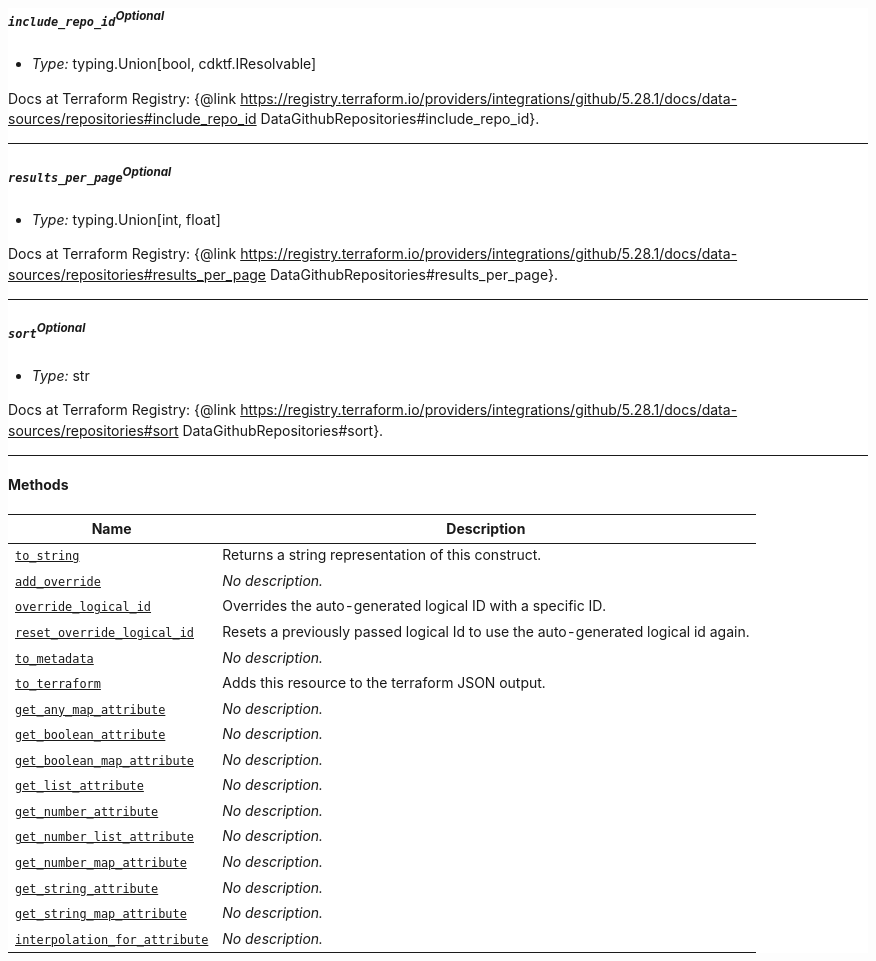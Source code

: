 
##### `include_repo_id`<sup>Optional</sup> <a name="include_repo_id" id="@cdktf/provider-github.dataGithubRepositories.DataGithubRepositories.Initializer.parameter.includeRepoId"></a>

- *Type:* typing.Union[bool, cdktf.IResolvable]

Docs at Terraform Registry: {@link https://registry.terraform.io/providers/integrations/github/5.28.1/docs/data-sources/repositories#include_repo_id DataGithubRepositories#include_repo_id}.

---

##### `results_per_page`<sup>Optional</sup> <a name="results_per_page" id="@cdktf/provider-github.dataGithubRepositories.DataGithubRepositories.Initializer.parameter.resultsPerPage"></a>

- *Type:* typing.Union[int, float]

Docs at Terraform Registry: {@link https://registry.terraform.io/providers/integrations/github/5.28.1/docs/data-sources/repositories#results_per_page DataGithubRepositories#results_per_page}.

---

##### `sort`<sup>Optional</sup> <a name="sort" id="@cdktf/provider-github.dataGithubRepositories.DataGithubRepositories.Initializer.parameter.sort"></a>

- *Type:* str

Docs at Terraform Registry: {@link https://registry.terraform.io/providers/integrations/github/5.28.1/docs/data-sources/repositories#sort DataGithubRepositories#sort}.

---

#### Methods <a name="Methods" id="Methods"></a>

| **Name** | **Description** |
| --- | --- |
| <code><a href="#@cdktf/provider-github.dataGithubRepositories.DataGithubRepositories.toString">to_string</a></code> | Returns a string representation of this construct. |
| <code><a href="#@cdktf/provider-github.dataGithubRepositories.DataGithubRepositories.addOverride">add_override</a></code> | *No description.* |
| <code><a href="#@cdktf/provider-github.dataGithubRepositories.DataGithubRepositories.overrideLogicalId">override_logical_id</a></code> | Overrides the auto-generated logical ID with a specific ID. |
| <code><a href="#@cdktf/provider-github.dataGithubRepositories.DataGithubRepositories.resetOverrideLogicalId">reset_override_logical_id</a></code> | Resets a previously passed logical Id to use the auto-generated logical id again. |
| <code><a href="#@cdktf/provider-github.dataGithubRepositories.DataGithubRepositories.toMetadata">to_metadata</a></code> | *No description.* |
| <code><a href="#@cdktf/provider-github.dataGithubRepositories.DataGithubRepositories.toTerraform">to_terraform</a></code> | Adds this resource to the terraform JSON output. |
| <code><a href="#@cdktf/provider-github.dataGithubRepositories.DataGithubRepositories.getAnyMapAttribute">get_any_map_attribute</a></code> | *No description.* |
| <code><a href="#@cdktf/provider-github.dataGithubRepositories.DataGithubRepositories.getBooleanAttribute">get_boolean_attribute</a></code> | *No description.* |
| <code><a href="#@cdktf/provider-github.dataGithubRepositories.DataGithubRepositories.getBooleanMapAttribute">get_boolean_map_attribute</a></code> | *No description.* |
| <code><a href="#@cdktf/provider-github.dataGithubRepositories.DataGithubRepositories.getListAttribute">get_list_attribute</a></code> | *No description.* |
| <code><a href="#@cdktf/provider-github.dataGithubRepositories.DataGithubRepositories.getNumberAttribute">get_number_attribute</a></code> | *No description.* |
| <code><a href="#@cdktf/provider-github.dataGithubRepositories.DataGithubRepositories.getNumberListAttribute">get_number_list_attribute</a></code> | *No description.* |
| <code><a href="#@cdktf/provider-github.dataGithubRepositories.DataGithubRepositories.getNumberMapAttribute">get_number_map_attribute</a></code> | *No description.* |
| <code><a href="#@cdktf/provider-github.dataGithubRepositories.DataGithubRepositories.getStringAttribute">get_string_attribute</a></code> | *No description.* |
| <code><a href="#@cdktf/provider-github.dataGithubRepositories.DataGithubRepositories.getStringMapAttribute">get_string_map_attribute</a></code> | *No description.* |
| <code><a href="#@cdktf/provider-github.dataGithubRepositories.DataGithubRepositories.interpolationForAttribute">interpolation_for_attribute</a></code> | *No description.* |